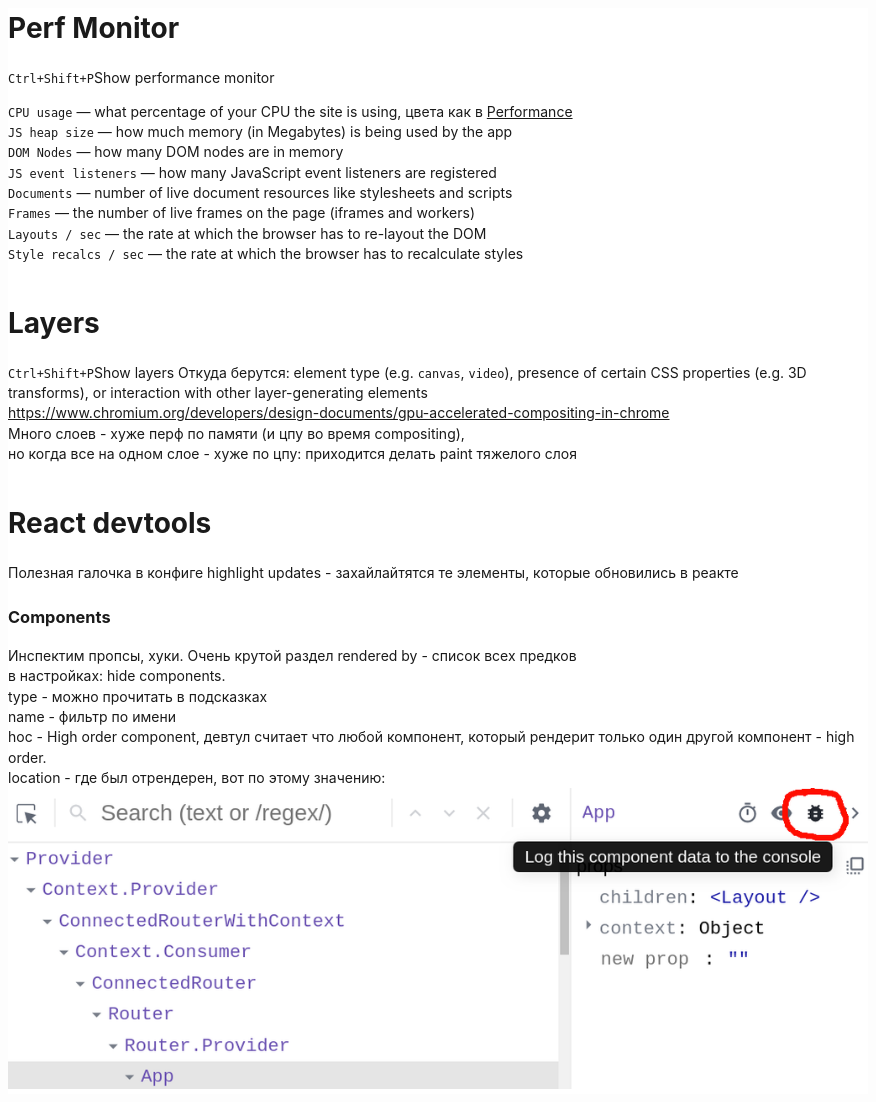 # Perf Monitor
`Ctrl+Shift+P`Show performance monitor

`CPU usage` — what percentage of your CPU the site is using, цвета как в [Performance](#Performance)  
`JS heap size` — how much memory (in Megabytes) is being used by the app  
`DOM Nodes` — how many DOM nodes are in memory  
`JS event listeners` — how many JavaScript event listeners are registered  
`Documents` — number of live document resources like stylesheets and scripts  
`Frames` — the number of live frames on the page (iframes and workers)  
`Layouts / sec` — the rate at which the browser has to re-layout the DOM  
`Style recalcs / sec` — the rate at which the browser has to recalculate styles  

# Layers
`Ctrl+Shift+P`Show layers
Откуда берутся: element type (e.g. `canvas`, `video`), presence of certain CSS properties (e.g. 3D transforms), or interaction with other layer-generating elements  
https://www.chromium.org/developers/design-documents/gpu-accelerated-compositing-in-chrome  
Много слоев - хуже перф по памяти (и цпу во время compositing),  
но когда все на одном слое - хуже по цпу: приходится делать paint тяжелого слоя  

# React devtools
Полезная галочка в конфиге highlight updates - захайлайтятся те элементы, которые обновились в реакте   

### Components
Инспектим пропсы, хуки. Очень крутой раздел rendered by - список всех предков  
в настройках: hide components.  
type - можно прочитать в подсказках  
name - фильтр по имени  
hoc - High order component, девтул считает что любой компонент, который рендерит только один другой компонент - high order.  
location - где был отрендерен, вот по этому значению:  
![react-devtools](chrome-devtools-pics/react-devtools.png)  